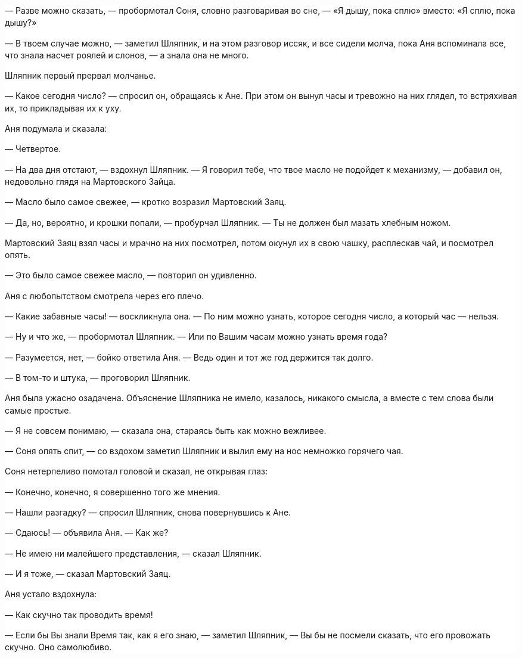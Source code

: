 — Разве можно сказать, — пробормотал Соня, словно разговаривая во сне, — «Я дышу, пока сплю» вместо: «Я сплю, пока дышу?»

— В твоем случае можно, — заметил Шляпник, и на этом разговор иссяк, и все сидели молча, пока Аня вспоминала все, что знала насчет роялей и слонов, — а знала она не много.

Шляпник первый прервал молчанье.

— Какое сегодня число? — спросил он, обращаясь к Ане. При этом он вынул часы и тревожно на них глядел, то встряхивая их, то прикладывая их к уху.

Аня подумала и сказала:

— Четвертое.

— На два дня отстают, — вздохнул Шляпник. — Я говорил тебе, что твое масло не подойдет к механизму, — добавил он, недовольно глядя на Мартовского Зайца.

— Масло было самое свежее, — кротко возразил Мартовский Заяц.

— Да, но, вероятно, и крошки попали, — пробурчал Шляпник. — Ты не должен был мазать хлебным ножом.

Мартовский Заяц взял часы и мрачно на них посмотрел, потом окунул их в свою чашку, расплескав чай, и посмотрел опять.

— Это было самое свежее масло, — повторил он удивленно.

Аня с любопытством смотрела через его плечо.

— Какие забавные часы! — воскликнула она. — По ним можно узнать, которое сегодня число, а который час — нельзя.

— Ну и что же, — пробормотал Шляпник. — Или по Вашим часам можно узнать время года?

— Разумеется, нет, — бойко ответила Аня. — Ведь один и тот же год держится так долго.

— В том-то и штука, — проговорил Шляпник.

Аня была ужасно озадачена. Объяснение Шляпника не имело, казалось, никакого смысла, а вместе с тем слова были самые простые.

— Я не совсем понимаю, — сказала она, стараясь быть как можно вежливее.

— Соня опять спит, — со вздохом заметил Шляпник и вылил ему на нос немножко горячего чая.

Соня нетерпеливо помотал головой и сказал, не открывая глаз:

— Конечно, конечно, я совершенно того же мнения.

— Нашли разгадку? — спросил Шляпник, снова повернувшись к Ане.

— Сдаюсь! — объявила Аня. — Как же?

— Не имею ни малейшего представления, — сказал Шляпник.

— И я тоже, — сказал Мартовский Заяц.

Аня устало вздохнула:

— Как скучно так проводить время!

— Если бы Вы знали Время так, как я его знаю, — заметил Шляпник, — Вы бы не посмели сказать, что его провожать скучно. Оно самолюбиво.
